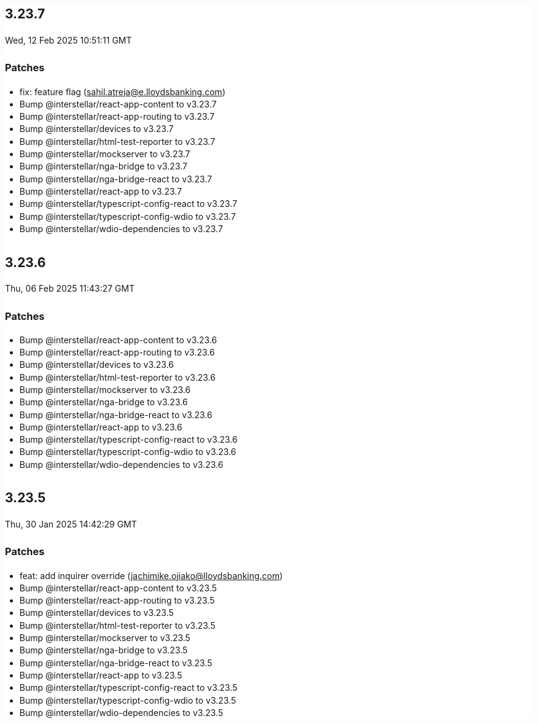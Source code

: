 ## 3.23.7

Wed, 12 Feb 2025 10:51:11 GMT

### Patches

- fix: feature flag (sahil.atreja@e.lloydsbanking.com)
- Bump @interstellar/react-app-content to v3.23.7
- Bump @interstellar/react-app-routing to v3.23.7
- Bump @interstellar/devices to v3.23.7
- Bump @interstellar/html-test-reporter to v3.23.7
- Bump @interstellar/mockserver to v3.23.7
- Bump @interstellar/nga-bridge to v3.23.7
- Bump @interstellar/nga-bridge-react to v3.23.7
- Bump @interstellar/react-app to v3.23.7
- Bump @interstellar/typescript-config-react to v3.23.7
- Bump @interstellar/typescript-config-wdio to v3.23.7
- Bump @interstellar/wdio-dependencies to v3.23.7

## 3.23.6

Thu, 06 Feb 2025 11:43:27 GMT

### Patches

- Bump @interstellar/react-app-content to v3.23.6
- Bump @interstellar/react-app-routing to v3.23.6
- Bump @interstellar/devices to v3.23.6
- Bump @interstellar/html-test-reporter to v3.23.6
- Bump @interstellar/mockserver to v3.23.6
- Bump @interstellar/nga-bridge to v3.23.6
- Bump @interstellar/nga-bridge-react to v3.23.6
- Bump @interstellar/react-app to v3.23.6
- Bump @interstellar/typescript-config-react to v3.23.6
- Bump @interstellar/typescript-config-wdio to v3.23.6
- Bump @interstellar/wdio-dependencies to v3.23.6

## 3.23.5

Thu, 30 Jan 2025 14:42:29 GMT

### Patches

- feat: add inquirer override (jachimike.ojiako@lloydsbanking.com)
- Bump @interstellar/react-app-content to v3.23.5
- Bump @interstellar/react-app-routing to v3.23.5
- Bump @interstellar/devices to v3.23.5
- Bump @interstellar/html-test-reporter to v3.23.5
- Bump @interstellar/mockserver to v3.23.5
- Bump @interstellar/nga-bridge to v3.23.5
- Bump @interstellar/nga-bridge-react to v3.23.5
- Bump @interstellar/react-app to v3.23.5
- Bump @interstellar/typescript-config-react to v3.23.5
- Bump @interstellar/typescript-config-wdio to v3.23.5
- Bump @interstellar/wdio-dependencies to v3.23.5
